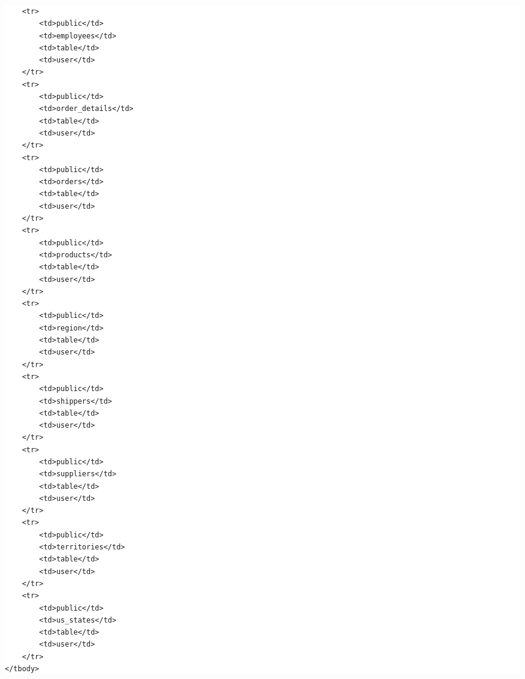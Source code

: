         <tr>
            <td>public</td>
            <td>employees</td>
            <td>table</td>
            <td>user</td>
        </tr>
        <tr>
            <td>public</td>
            <td>order_details</td>
            <td>table</td>
            <td>user</td>
        </tr>
        <tr>
            <td>public</td>
            <td>orders</td>
            <td>table</td>
            <td>user</td>
        </tr>
        <tr>
            <td>public</td>
            <td>products</td>
            <td>table</td>
            <td>user</td>
        </tr>
        <tr>
            <td>public</td>
            <td>region</td>
            <td>table</td>
            <td>user</td>
        </tr>
        <tr>
            <td>public</td>
            <td>shippers</td>
            <td>table</td>
            <td>user</td>
        </tr>
        <tr>
            <td>public</td>
            <td>suppliers</td>
            <td>table</td>
            <td>user</td>
        </tr>
        <tr>
            <td>public</td>
            <td>territories</td>
            <td>table</td>
            <td>user</td>
        </tr>
        <tr>
            <td>public</td>
            <td>us_states</td>
            <td>table</td>
            <td>user</td>
        </tr>
    </tbody>
</table>
